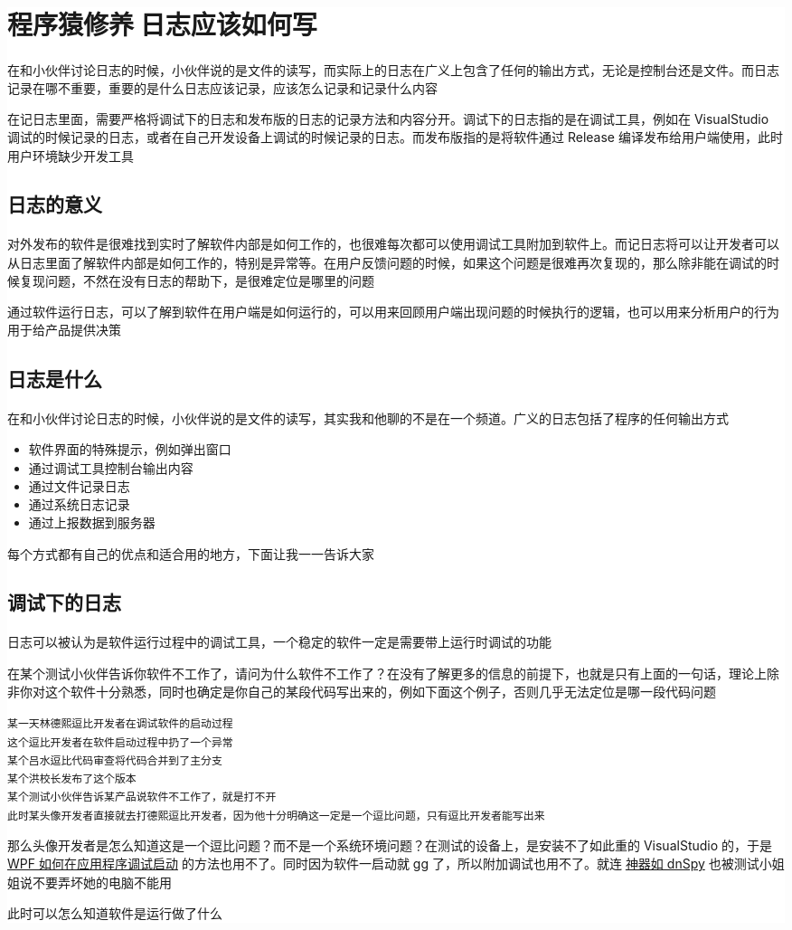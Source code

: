 
# 程序猿修养 日志应该如何写

在和小伙伴讨论日志的时候，小伙伴说的是文件的读写，而实际上的日志在广义上包含了任何的输出方式，无论是控制台还是文件。而日志记录在哪不重要，重要的是什么日志应该记录，应该怎么记录和记录什么内容





<div id="toc"></div>

在记日志里面，需要严格将调试下的日志和发布版的日志的记录方法和内容分开。调试下的日志指的是在调试工具，例如在 VisualStudio 调试的时候记录的日志，或者在自己开发设备上调试的时候记录的日志。而发布版指的是将软件通过 Release 编译发布给用户端使用，此时用户环境缺少开发工具

## 日志的意义

对外发布的软件是很难找到实时了解软件内部是如何工作的，也很难每次都可以使用调试工具附加到软件上。而记日志将可以让开发者可以从日志里面了解软件内部是如何工作的，特别是异常等。在用户反馈问题的时候，如果这个问题是很难再次复现的，那么除非能在调试的时候复现问题，不然在没有日志的帮助下，是很难定位是哪里的问题

通过软件运行日志，可以了解到软件在用户端是如何运行的，可以用来回顾用户端出现问题的时候执行的逻辑，也可以用来分析用户的行为用于给产品提供决策

## 日志是什么

在和小伙伴讨论日志的时候，小伙伴说的是文件的读写，其实我和他聊的不是在一个频道。广义的日志包括了程序的任何输出方式

- 软件界面的特殊提示，例如弹出窗口
- 通过调试工具控制台输出内容
- 通过文件记录日志
- 通过系统日志记录
- 通过上报数据到服务器

每个方式都有自己的优点和适合用的地方，下面让我一一告诉大家

## 调试下的日志

日志可以被认为是软件运行过程中的调试工具，一个稳定的软件一定是需要带上运行时调试的功能

在某个测试小伙伴告诉你软件不工作了，请问为什么软件不工作了？在没有了解更多的信息的前提下，也就是只有上面的一句话，理论上除非你对这个软件十分熟悉，同时也确定是你自己的某段代码写出来的，例如下面这个例子，否则几乎无法定位是哪一段代码问题

```csharp
某一天林德熙逗比开发者在调试软件的启动过程
这个逗比开发者在软件启动过程中扔了一个异常
某个吕水逗比代码审查将代码合并到了主分支
某个洪校长发布了这个版本
某个测试小伙伴告诉某产品说软件不工作了，就是打不开
此时某头像开发者直接就去打德熙逗比开发者，因为他十分明确这一定是一个逗比问题，只有逗比开发者能写出来
```

那么头像开发者是怎么知道这是一个逗比问题？而不是一个系统环境问题？在测试的设备上，是安装不了如此重的 VisualStudio 的，于是 [WPF 如何在应用程序调试启动](https://blog.lindexi.com/post/wpf-%E5%A6%82%E4%BD%95%E5%9C%A8%E5%BA%94%E7%94%A8%E7%A8%8B%E5%BA%8F%E8%B0%83%E8%AF%95%E5%90%AF%E5%8A%A8 ) 的方法也用不了。同时因为软件一启动就 gg 了，所以附加调试也用不了。就连 [神器如 dnSpy](https://blog.walterlv.com/post/edit-and-recompile-assembly-using-dnspy.html ) 也被测试小姐姐说不要弄坏她的电脑不能用

此时可以怎么知道软件是运行做了什么
